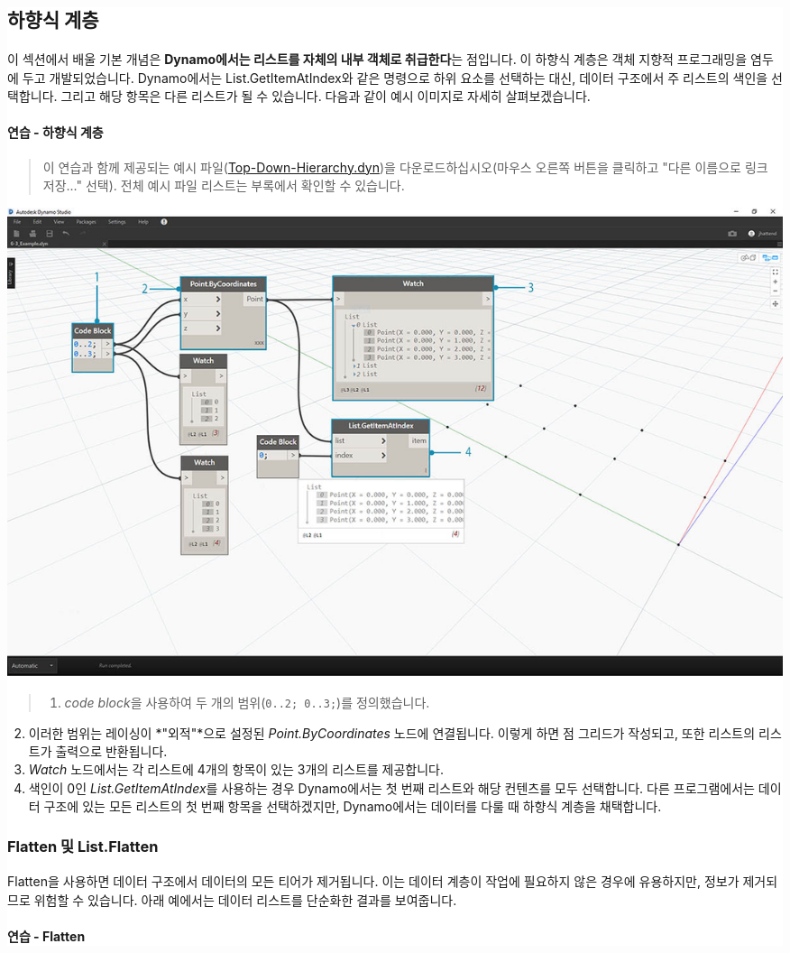 ## 하향식 계층

이 섹션에서 배울 기본 개념은 **Dynamo에서는 리스트를 자체의 내부 객체로 취급한다**는 점입니다. 이 하향식 계층은 객체 지향적 프로그래밍을 염두에 두고 개발되었습니다. Dynamo에서는 List.GetItemAtIndex와 같은 명령으로 하위 요소를 선택하는 대신, 데이터 구조에서 주 리스트의 색인을 선택합니다. 그리고 해당 항목은 다른 리스트가 될 수 있습니다. 다음과 같이 예시 이미지로 자세히 살펴보겠습니다.

#### 연습 - 하향식 계층

> 이 연습과 함께 제공되는 예시 파일([Top-Down-Hierarchy.dyn](datasets/6-3/Top-Down-Hierarchy.dyn))을 다운로드하십시오(마우스 오른쪽 버튼을 클릭하고 "다른 이름으로 링크 저장..." 선택). 전체 예시 파일 리스트는 부록에서 확인할 수 있습니다.

![하향식](images/6-3/top-down.jpg)

> 1. *code block*을 사용하여 두 개의 범위(``` 0..2; 0..3; ```)를 정의했습니다.
2. 이러한 범위는 레이싱이 *"외적"*으로 설정된 *Point.ByCoordinates* 노드에 연결됩니다. 이렇게 하면 점 그리드가 작성되고, 또한 리스트의 리스트가 출력으로 반환됩니다.
3. *Watch* 노드에서는 각 리스트에 4개의 항목이 있는 3개의 리스트를 제공합니다.
4. 색인이 0인 *List.GetItemAtIndex*를 사용하는 경우 Dynamo에서는 첫 번째 리스트와 해당 컨텐츠를 모두 선택합니다. 다른 프로그램에서는 데이터 구조에 있는 모든 리스트의 첫 번째 항목을 선택하겠지만, Dynamo에서는 데이터를 다룰 때 하향식 계층을 채택합니다.

### Flatten 및 List.Flatten

Flatten을 사용하면 데이터 구조에서 데이터의 모든 티어가 제거됩니다. 이는 데이터 계층이 작업에 필요하지 않은 경우에 유용하지만, 정보가 제거되므로 위험할 수 있습니다. 아래 예에서는 데이터 리스트를 단순화한 결과를 보여줍니다.

#### 연습 - Flatten

